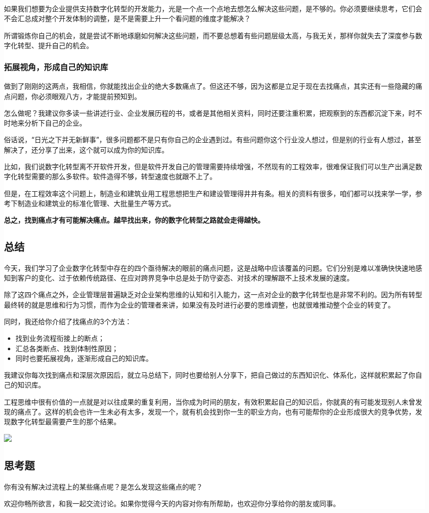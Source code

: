 如果我们想要为企业提供支持数字化转型的开发能力，光是一个点一个点地去想怎么解决这些问题，是不够的。你必须要继续思考，它们会不会汇总成对整个开发体制的调整，是不是需要上升一个看问题的维度才能解决？

所谓锻炼你自己的机会，就是尝试不断地琢磨如何解决这些问题，而不要总想着有些问题层级太高，与我无关，那样你就失去了深度参与数字化转型、提升自己的机会。

### 拓展视角，形成自己的知识库

做到了刚刚的这两点，我相信，你就能找出企业的绝大多数痛点了。但这还不够，因为这都是立足于现在去找痛点，其实还有一些隐藏的痛点问题，你必须眼观八方，才能提前预知到。

怎么做呢？我建议你多读一些讲述行业、企业发展历程的书，或者是其他相关资料，同时还要注重积累，把观察到的东西都沉淀下来，时不时地来分析下自己的企业。

俗话说，“日光之下并无新鲜事”，很多问题都不是只有你自己的企业遇到过。有些问题你这个行业没人想过，但是别的行业有人想过，甚至解决了，还分享了出来，这个就可以成为你的知识库。

比如，我们说数字化转型离不开软件开发，但是软件开发自己的管理需要持续增强，不然现有的工程效率，很难保证我们可以生产出满足数字化转型需要的那么多软件。软件造得不够，转型速度也就跟不上了。

但是，在工程效率这个问题上，制造业和建筑业用工程思想把生产和建设管理得井井有条。相关的资料有很多，咱们都可以找来学一学，参考下制造业和建筑业的标准化管理、大批量生产等方式。

**总之，找到痛点才有可能解决痛点。越早找出来，你的数字化转型之路就会走得越快。**

## 总结

今天，我们学习了企业数字化转型中存在的四个亟待解决的眼前的痛点问题，这是战略中应该覆盖的问题。它们分别是难以准确快快速地感知到客户的变化、过于依赖传统路径、在应对跨界竞争中总是处于防守姿态、对技术的理解跟不上技术发展的速度。

除了这四个痛点之外，企业管理层普遍缺乏对企业架构思维的认知和引入能力，这一点对企业的数字化转型也是非常不利的。因为所有转型最终转的就是思维和行为习惯，而作为企业的管理者来讲，如果没有及时进行必要的思维调整，也就很难推动整个企业的转变了。

同时，我还给你介绍了找痛点的3个方法：

- 找到业务流程衔接上的断点；
- 汇总各类断点、找到体制性原因；
- 同时也要拓展视角，逐渐形成自己的知识库。

我建议你每次找到痛点和深层次原因后，就立马总结下，同时也要给别人分享下，把自己做过的东西知识化、体系化，这样就积累起了你自己的知识库。

工程思维中很有价值的一点就是对以往成果的重复利用，当你成为时间的朋友，有效积累起自己的知识后，你就真的有可能发现别人未曾发现的痛点了。这样的机会也许一生未必有太多，发现一个，就有机会找到你一生的职业方向，也有可能帮你的企业形成很大的竞争优势，发现数字化转型最需要产生的那个结果。

![](https://static001.geekbang.org/resource/image/6e/57/6e5d4ff3b71d53fe115d7dbd3d7dbb57.jpg?wh=2250*916)

## 思考题

你有没有解决过流程上的某些痛点呢？是怎么发现这些痛点的呢？

欢迎你畅所欲言，和我一起交流讨论。如果你觉得今天的内容对你有所帮助，也欢迎你分享给你的朋友或同事。